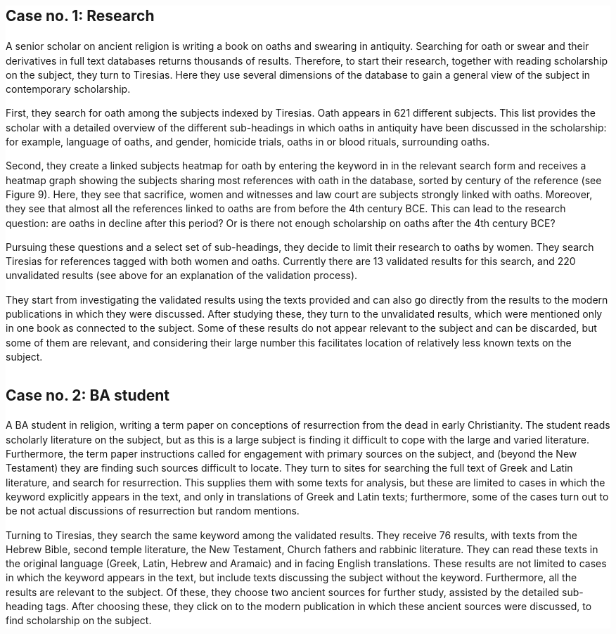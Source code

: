   

## Case no. 1: Research
  
A senior scholar on ancient religion is writing a book on oaths and swearing in antiquity. Searching for oath or swear and their derivatives in full text databases returns thousands of results. Therefore, to start their research, together with reading scholarship on the subject, they turn to Tiresias. Here they use several dimensions of the database to gain a general view of the subject in contemporary scholarship. 
  
First, they search for oath among the subjects indexed by Tiresias. Oath appears in 621 different subjects. This list provides the scholar with a detailed overview of the different sub-headings in which oaths in antiquity have been discussed in the scholarship: for example, language of oaths, and gender, homicide trials, oaths in or blood rituals, surrounding oaths. 
  
Second, they create a linked subjects heatmap for oath by entering the keyword in in the relevant search form and receives a heatmap graph showing the subjects sharing most references with oath in the database, sorted by century of the reference (see Figure 9). Here, they see that sacrifice, women and witnesses and law court are subjects strongly linked with oaths. Moreover, they see that almost all the references linked to oaths are from before the 4th century BCE. This can lead to the research question: are oaths in decline after this period? Or is there not enough scholarship on oaths after the 4th century BCE?
  
Pursuing these questions and a select set of sub-headings, they decide to limit their research to oaths by women. They search Tiresias for references tagged with both women and oaths. Currently there are 13 validated results for this search, and 220 unvalidated results (see above for an explanation of the validation process). 
  
They start from investigating the validated results using the texts provided and can also go directly from the results to the modern publications in which they were discussed. After studying these, they turn to the unvalidated results, which were mentioned only in one book as connected to the subject. Some of these results do not appear relevant to the subject and can be discarded, but some of them are relevant, and considering their large number this facilitates location of relatively less known texts on the subject.
  
  
  

## Case no. 2: BA student
  
A BA student in religion, writing a term paper on conceptions of resurrection from the dead in early Christianity. The student reads scholarly literature on the subject, but as this is a large subject is finding it difficult to cope with the large and varied literature. Furthermore, the term paper instructions called for engagement with primary sources on the subject, and (beyond the New Testament) they are finding such sources difficult to locate. They turn to sites for searching the full text of Greek and Latin literature, and search for resurrection. This supplies them with some texts for analysis, but these are limited to cases in which the keyword explicitly appears in the text, and only in translations of Greek and Latin texts; furthermore, some of the cases turn out to be not actual discussions of resurrection but random mentions. 
  
Turning to Tiresias, they search the same keyword among the validated results. They receive 76 results, with texts from the Hebrew Bible, second temple literature, the New Testament, Church fathers and rabbinic literature. They can read these texts in the original language (Greek, Latin, Hebrew and Aramaic) and in facing English translations. These results are not limited to cases in which the keyword appears in the text, but include texts discussing the subject without the keyword. Furthermore, all the results are relevant to the subject. Of these, they choose two ancient sources for further study, assisted by the detailed sub-heading tags. After choosing these, they click on to the modern publication in which these ancient sources were discussed, to find scholarship on the subject.
